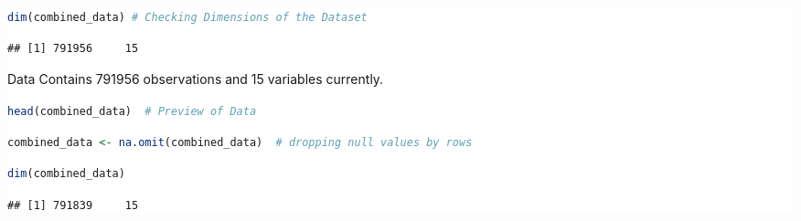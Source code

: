 ``` r
dim(combined_data) # Checking Dimensions of the Dataset
```

    ## [1] 791956     15

Data Contains 791956 observations and 15 variables currently.

``` r
head(combined_data)  # Preview of Data
```

<div data-pagedtable="false">

<script data-pagedtable-source type="application/json">
{"columns":[{"label":["ride_id"],"name":[1],"type":["chr"],"align":["left"]},{"label":["started_at"],"name":[2],"type":["chr"],"align":["left"]},{"label":["ended_at"],"name":[3],"type":["chr"],"align":["left"]},{"label":["rideable_type"],"name":[4],"type":["chr"],"align":["left"]},{"label":["start_station_id"],"name":[5],"type":["dbl"],"align":["right"]},{"label":["start_station_name"],"name":[6],"type":["chr"],"align":["left"]},{"label":["end_station_id"],"name":[7],"type":["dbl"],"align":["right"]},{"label":["end_station_name"],"name":[8],"type":["chr"],"align":["left"]},{"label":["member_casual"],"name":[9],"type":["chr"],"align":["left"]},{"label":["ride_length"],"name":[10],"type":["time"],"align":["right"]},{"label":["week_day"],"name":[11],"type":["chr"],"align":["left"]},{"label":["date"],"name":[12],"type":["dbl"],"align":["right"]},{"label":["month"],"name":[13],"type":["dbl"],"align":["right"]},{"label":["year"],"name":[14],"type":["dbl"],"align":["right"]},{"label":["ride_sec"],"name":[15],"type":["dbl"],"align":["right"]}],"data":[{"1":"21742443","2":"1/1/2019 0:04","3":"1/1/2019 0:11","4":"2167","5":"199","6":"Wabash Ave & Grand Ave","7":"84","8":"Milwaukee Ave & Grand Ave","9":"Subscriber","10":"00:06:30","11":"Tuesday","12":"1","13":"1","14":"2019","15":"390"},{"1":"21742444","2":"1/1/2019 0:08","3":"1/1/2019 0:15","4":"4386","5":"44","6":"State St & Randolph St","7":"624","8":"Dearborn St & Van Buren St (*)","9":"Subscriber","10":"00:07:21","11":"Tuesday","12":"1","13":"1","14":"2019","15":"441"},{"1":"21742445","2":"1/1/2019 0:13","3":"1/1/2019 0:27","4":"1524","5":"15","6":"Racine Ave & 18th St","7":"644","8":"Western Ave & Fillmore St (*)","9":"Subscriber","10":"00:13:49","11":"Tuesday","12":"1","13":"1","14":"2019","15":"829"},{"1":"21742446","2":"1/1/2019 0:13","3":"1/1/2019 0:43","4":"252","5":"123","6":"California Ave & Milwaukee Ave","7":"176","8":"Clark St & Elm St","9":"Subscriber","10":"00:29:43","11":"Tuesday","12":"1","13":"1","14":"2019","15":"1783"},{"1":"21742447","2":"1/1/2019 0:14","3":"1/1/2019 0:20","4":"1170","5":"173","6":"Mies van der Rohe Way & Chicago Ave","7":"35","8":"Streeter Dr & Grand Ave","9":"Subscriber","10":"00:06:04","11":"Tuesday","12":"1","13":"1","14":"2019","15":"364"},{"1":"21742448","2":"1/1/2019 0:15","3":"1/1/2019 0:19","4":"2437","5":"98","6":"LaSalle St & Washington St","7":"49","8":"Dearborn St & Monroe St","9":"Subscriber","10":"00:03:36","11":"Tuesday","12":"1","13":"1","14":"2019","15":"216"}],"options":{"columns":{"min":{},"max":[10]},"rows":{"min":[10],"max":[10]},"pages":{}}}
  </script>

</div>

``` r
combined_data <- na.omit(combined_data)  # dropping null values by rows
```

``` r
dim(combined_data)
```

    ## [1] 791839     15

